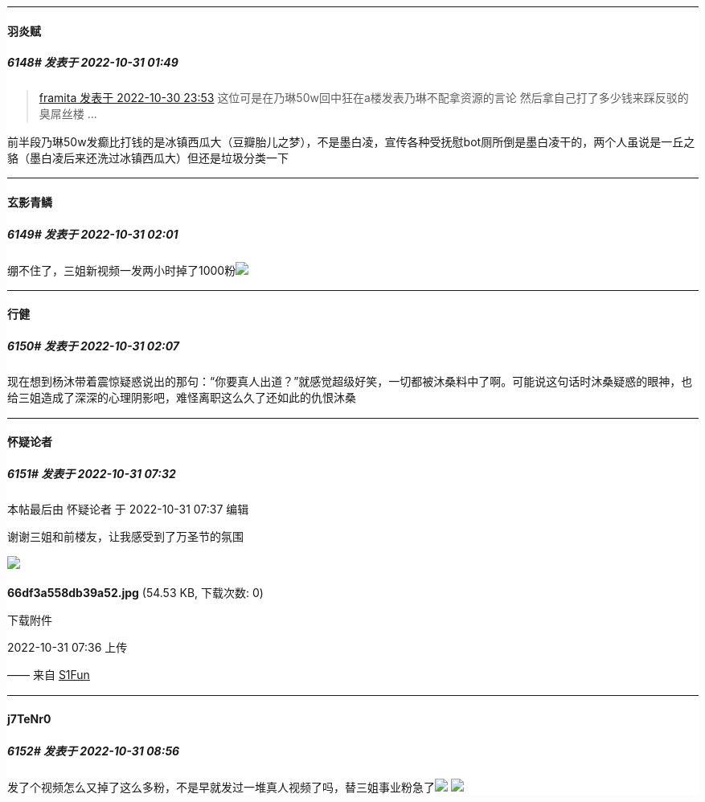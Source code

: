 *****

####  羽炎赋  
##### 6148#       发表于 2022-10-31 01:49

<blockquote><a href="httphttps://bbs.saraba1st.com/2b/forum.php?mod=redirect&amp;goto=findpost&amp;pid=58197558&amp;ptid=2068895" target="_blank">framita 发表于 2022-10-30 23:53</a>
这位可是在乃琳50w回中狂在a楼发表乃琳不配拿资源的言论 然后拿自己打了多少钱来踩反驳的臭屌丝楼 ...</blockquote>
前半段乃琳50w发癫比打钱的是冰镇西瓜大（豆瓣胎儿之梦），不是墨白凌，宣传各种受抚慰bot厕所倒是墨白凌干的，两个人虽说是一丘之貉（墨白凌后来还洗过冰镇西瓜大）但还是垃圾分类一下



*****

####  玄影青鳞  
##### 6149#       发表于 2022-10-31 02:01

绷不住了，三姐新视频一发两小时掉了1000粉<img src="https://static.saraba1st.com/image/smiley/face2017/067.png" referrerpolicy="no-referrer">

*****

####  行健  
##### 6150#       发表于 2022-10-31 02:07

现在想到杨沐带着震惊疑惑说出的那句：“你要真人出道？”就感觉超级好笑，一切都被沐桑料中了啊。可能说这句话时沐桑疑惑的眼神，也给三姐造成了深深的心理阴影吧，难怪离职这么久了还如此的仇恨沐桑



*****

####  怀疑论者  
##### 6151#       发表于 2022-10-31 07:32

 本帖最后由 怀疑论者 于 2022-10-31 07:37 编辑 

谢谢三姐和前楼友，让我感受到了万圣节的氛围

<img src="https://img.saraba1st.com/forum/202210/31/073638si5qwz55i4lin567.jpg" referrerpolicy="no-referrer">

<strong>66df3a558db39a52.jpg</strong> (54.53 KB, 下载次数: 0)

下载附件

2022-10-31 07:36 上传

—— 来自 [S1Fun](https://s1fun.koalcat.com)



*****

####  j7TeNr0  
##### 6152#       发表于 2022-10-31 08:56

发了个视频怎么又掉了这么多粉，不是早就发过一堆真人视频了吗，替三姐事业粉急了<img src="https://static.saraba1st.com/image/smiley/face2017/085.png" referrerpolicy="no-referrer">
<img src="https://p.sda1.dev/8/658f06cc3b2faae8d52adf2f1f994a77/IMG_20221031_085336.jpg" referrerpolicy="no-referrer">
